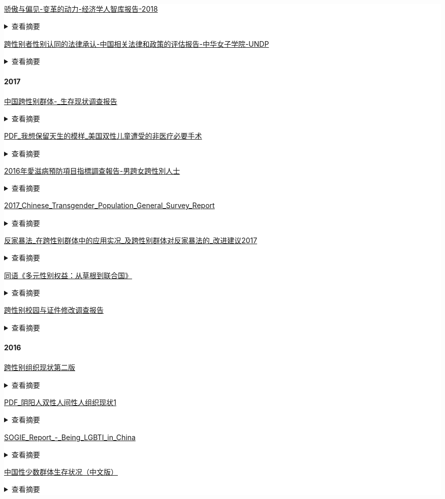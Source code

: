 [骄傲与偏见-变革的动力-经济学人智库报告-2018](骄傲与偏见-变革的动力-经济学人智库报告-2018_page.md)<details><summary>查看摘要</summary></details>




[跨性别者性别认同的法律承认-中国相关法律和政策的评估报告-中华女子学院-UNDP](跨性别者性别认同的法律承认-中国相关法律和政策的评估报告-中华女子学院-UNDP_page.md)<details><summary>查看摘要</summary></details>



#### 2017



[中国跨性别群体-_生存现状调查报告](中国跨性别群体-_生存现状调查报告_page.md)<details><summary>查看摘要</summary></details>




[PDF_我想保留天生的模样_美国双性儿童遭受的非医疗必要手术](PDF_我想保留天生的模样_美国双性儿童遭受的非医疗必要手术_page.md)<details><summary>查看摘要</summary></details>




[2016年愛滋病預防項目指標調查報告-男跨女跨性別人士](2016年愛滋病預防項目指標調查報告-男跨女跨性別人士_page.md)<details><summary>查看摘要</summary></details>




[2017_Chinese_Transgender_Population_General_Survey_Report](2017_Chinese_Transgender_Population_General_Survey_Report_page.md)<details><summary>查看摘要</summary></details>




[反家暴法_在跨性别群体中的应用实况_及跨性别群体对反家暴法的_改进建议2017](反家暴法_在跨性别群体中的应用实况_及跨性别群体对反家暴法的_改进建议2017_page.md)<details><summary>查看摘要</summary></details>




[同语《多元性别权益：从草根到联合国》](同语《多元性别权益：从草根到联合国》_page.md)<details><summary>查看摘要</summary></details>




[跨性别校园与证件修改调查报告](跨性别校园与证件修改调查报告_page.md)<details><summary>查看摘要</summary></details>



#### 2016



[跨性别组织现状第二版](跨性别组织现状第二版_page.md)<details><summary>查看摘要</summary></details>




[PDF_阴阳人双性人间性人组织现状1](PDF_阴阳人双性人间性人组织现状1_page.md)<details><summary>查看摘要</summary></details>




[SOGIE_Report_-_Being_LGBTI_in_China](SOGIE_Report_-_Being_LGBTI_in_China_page.md)<details><summary>查看摘要</summary></details>




[中国性少数群体生存状况（中文版）](中国性少数群体生存状况（中文版）_page.md)<details><summary>查看摘要</summary></details>
